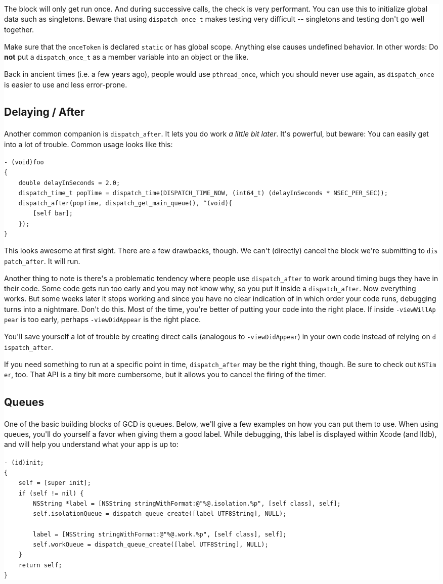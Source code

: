 The block will only get run once. And during successive calls, the check is very performant. You can use this to initialize global data such as singletons. Beware that using `dispatch_once_t` makes testing very difficult -- singletons and testing don't go well together.

Make sure that the `onceToken` is declared `static` or has global scope. Anything else causes undefined behavior. In other words: Do **not** put a `dispatch_once_t` as a member variable into an object or the like.

Back in ancient times (i.e. a few years ago), people would use `pthread_once`, which you should never use again, as `dispatch_once` is easier to use and less error-prone.

## Delaying / After

Another common companion is `dispatch_after`. It lets you do work *a little bit later*. It's powerful, but beware: You can easily get into a lot of trouble. Common usage looks like this:

```objc
- (void)foo
{
    double delayInSeconds = 2.0;
    dispatch_time_t popTime = dispatch_time(DISPATCH_TIME_NOW, (int64_t) (delayInSeconds * NSEC_PER_SEC));
    dispatch_after(popTime, dispatch_get_main_queue(), ^(void){
        [self bar];
    });
}
```

This looks awesome at first sight. There are a few drawbacks, though. We can't (directly) cancel the block we're submitting to `dispatch_after`. It will run.

Another thing to note is there's a problematic tendency where people use `dispatch_after` to work around timing bugs they have in their code. Some code gets run too early and you may not know why, so you put it inside a `dispatch_after`. Now everything works. But some weeks later it stops working and since you have no clear indication of in which order your code runs, debugging turns into a nightmare. Don't do this. Most of the time, you're better of putting your code into the right place. If inside `-viewWillAppear` is too early, perhaps `-viewDidAppear` is the right place.

You'll save yourself a lot of trouble by creating direct calls (analogous to `-viewDidAppear`) in your own code instead of relying on `dispatch_after`.

If you need something to run at a specific point in time, `dispatch_after` may be the right thing, though. Be sure to check out `NSTimer`, too. That API is a tiny bit more cumbersome, but it allows you to cancel the firing of the timer.


## Queues

One of the basic building blocks of GCD is queues. Below, we'll give a few examples on how you can put them to use. When using queues, you'll do yourself a favor when giving them a good label. While debugging, this label is displayed within Xcode (and lldb), and will help you understand what your app is up to:

```objc
- (id)init;
{
    self = [super init];
    if (self != nil) {
        NSString *label = [NSString stringWithFormat:@"%@.isolation.%p", [self class], self];
        self.isolationQueue = dispatch_queue_create([label UTF8String], NULL);
        
        label = [NSString stringWithFormat:@"%@.work.%p", [self class], self];
        self.workQueue = dispatch_queue_create([label UTF8String], NULL);
    }
    return self;
}
```
